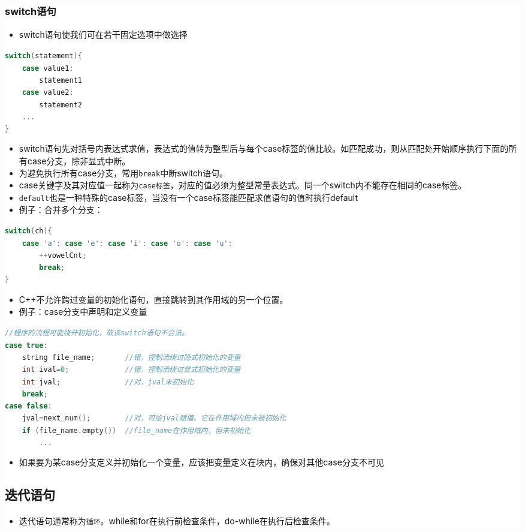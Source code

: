 ### switch语句

- switch语句使我们可在若干固定选项中做选择

```c++
switch(statement){
    case value1:
        statement1
    case value2:
        statement2
    ...
}
```

- switch语句先对括号内表达式求值，表达式的值转为整型后与每个case标签的值比较。如匹配成功，则从匹配处开始顺序执行下面的所有case分支，除非显式中断。
- 为避免执行所有case分支，常用`break`中断switch语句。
- case关键字及其对应值一起称为`case标签`，对应的值必须为整型常量表达式。同一个switch内不能存在相同的case标签。
- `default`也是一种特殊的case标签，当没有一个case标签能匹配求值语句的值时执行default
- 例子：合并多个分支：

```c++
switch(ch){
    case 'a': case 'e': case 'i': case 'o': case 'u':
        ++vowelCnt;
        break;
}
```

- C++不允许跨过变量的初始化语句，直接跳转到其作用域的另一个位置。
- 例子：case分支中声明和定义变量

```c++
//程序的流程可能绕开初始化，故该switch语句不合法。
case true:
    string file_name;       //错，控制流绕过隐式初始化的变量
    int ival=0;             //错，控制流绕过显式初始化的变量
    int jval;               //对，jval未初始化
    break;
case false:
    jval=next_num();        //对，可给jval赋值。它在作用域内但未被初始化
    if (file_name.empty())  //file_name在作用域内，但未初始化
        ...
```

- 如果要为某case分支定义并初始化一个变量，应该把变量定义在块内，确保对其他case分支不可见









## 迭代语句

- 迭代语句通常称为`循环`。while和for在执行前检查条件，do-while在执行后检查条件。

